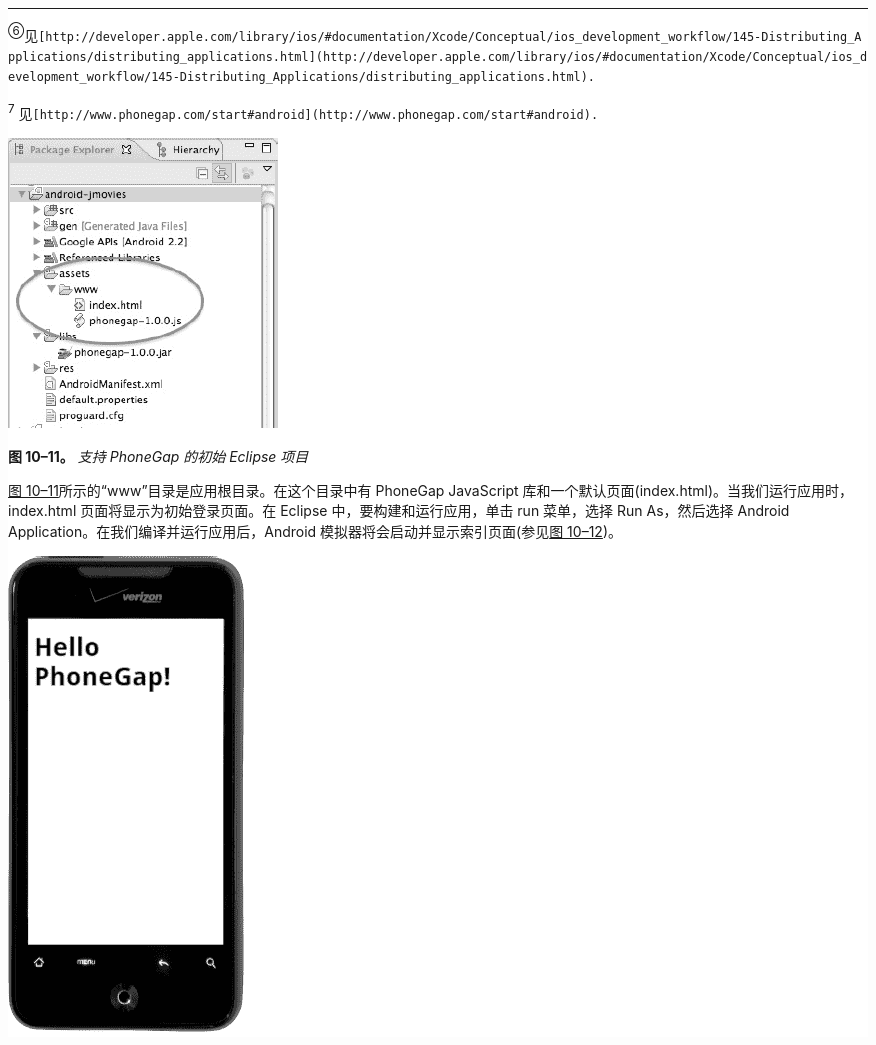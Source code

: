 _____________________________

<sup>⑥</sup>见`[http://developer.apple.com/library/ios/#documentation/Xcode/Conceptual/ios_development_workflow/145-Distributing_Applications/distributing_applications.html](http://developer.apple.com/library/ios/#documentation/Xcode/Conceptual/ios_development_workflow/145-Distributing_Applications/distributing_applications.html).`

<sup>7</sup> 见`[http://www.phonegap.com/start#android](http://www.phonegap.com/start#android).`

![images](img/1011.jpg)

**图 10–11。** *支持 PhoneGap 的初始 Eclipse 项目*

[图 10–11](#fig_10_11)所示的“www”目录是应用根目录。在这个目录中有 PhoneGap JavaScript 库和一个默认页面(index.html)。当我们运行应用时，index.html 页面将显示为初始登录页面。在 Eclipse 中，要构建和运行应用，单击 run 菜单，选择 Run As，然后选择 Android Application。在我们编译并运行应用后，Android 模拟器将会启动并显示索引页面(参见[图 10–12](#fig_10_12))。

![images](img/1012.jpg)
